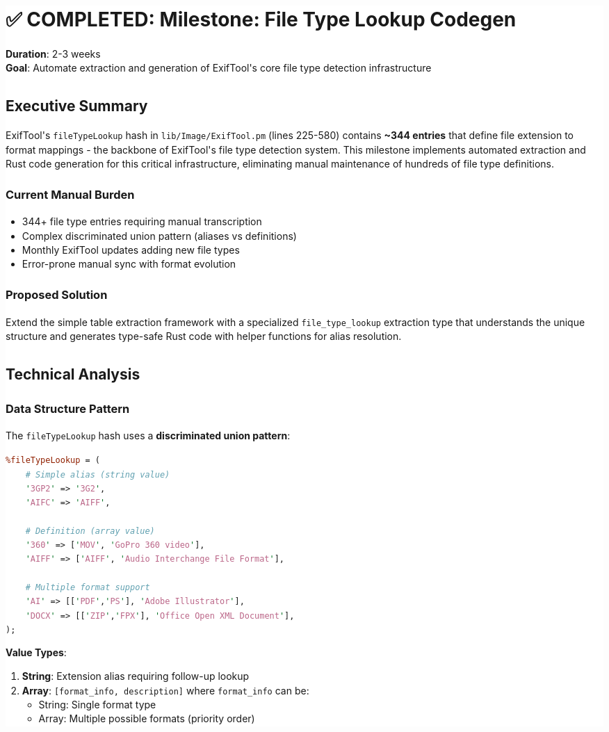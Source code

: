 # ✅ COMPLETED: Milestone: File Type Lookup Codegen

**Duration**: 2-3 weeks  
**Goal**: Automate extraction and generation of ExifTool's core file type detection infrastructure

## Executive Summary

ExifTool's `fileTypeLookup` hash in `lib/Image/ExifTool.pm` (lines 225-580) contains **~344 entries** that define file extension to format mappings - the backbone of ExifTool's file type detection system. This milestone implements automated extraction and Rust code generation for this critical infrastructure, eliminating manual maintenance of hundreds of file type definitions.

### Current Manual Burden

- 344+ file type entries requiring manual transcription
- Complex discriminated union pattern (aliases vs definitions)
- Monthly ExifTool updates adding new file types
- Error-prone manual sync with format evolution

### Proposed Solution

Extend the simple table extraction framework with a specialized `file_type_lookup` extraction type that understands the unique structure and generates type-safe Rust code with helper functions for alias resolution.

## Technical Analysis

### Data Structure Pattern

The `fileTypeLookup` hash uses a **discriminated union pattern**:

```perl
%fileTypeLookup = (
    # Simple alias (string value)
    '3GP2' => '3G2',
    'AIFC' => 'AIFF',

    # Definition (array value)
    '360' => ['MOV', 'GoPro 360 video'],
    'AIFF' => ['AIFF', 'Audio Interchange File Format'],

    # Multiple format support
    'AI' => [['PDF','PS'], 'Adobe Illustrator'],
    'DOCX' => [['ZIP','FPX'], 'Office Open XML Document'],
);
```

**Value Types**:

1. **String**: Extension alias requiring follow-up lookup
2. **Array**: `[format_info, description]` where `format_info` can be:
   - String: Single format type
   - Array: Multiple possible formats (priority order)
